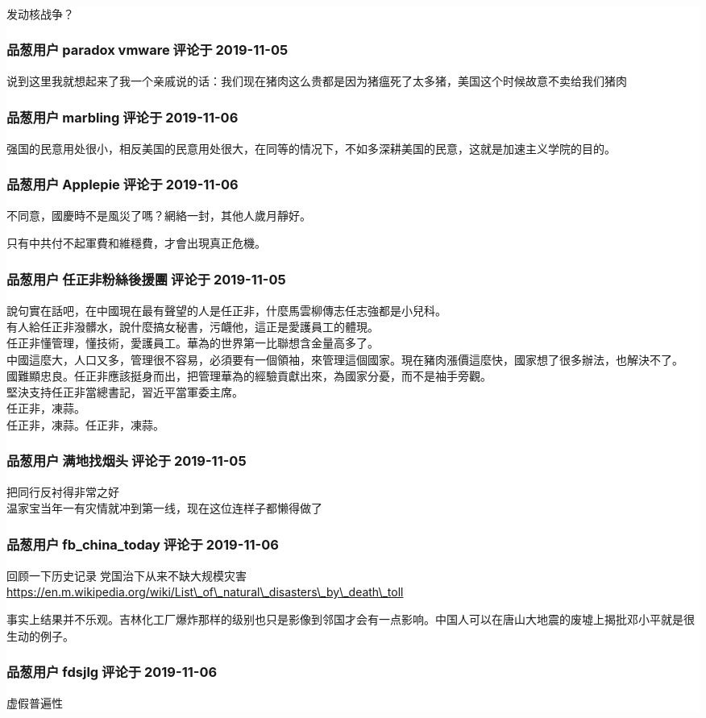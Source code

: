 发动核战争？
        


            
### 品葱用户 **paradox vmware** 评论于 2019-11-05
        
说到这里我就想起来了我一个亲戚说的话：我们现在猪肉这么贵都是因为猪瘟死了太多猪，美国这个时候故意不卖给我们猪肉
        


            
### 品葱用户 **marbling** 评论于 2019-11-06
        
强国的民意用处很小，相反美国的民意用处很大，在同等的情况下，不如多深耕美国的民意，这就是加速主义学院的目的。
        


            
### 品葱用户 **Applepie** 评论于 2019-11-06
        
不同意，國慶時不是風災了嗎？網絡一封，其他人歲月靜好。  
  
只有中共付不起軍費和維穩費，才會出現真正危機。
        


            
### 品葱用户 **任正非粉絲後援團** 评论于 2019-11-05
        
說句實在話吧，在中國現在最有聲望的人是任正非，什麼馬雲柳傳志任志強都是小兒科。  
有人給任正非潑髒水，說什麼搞女秘書，污衊他，這正是愛護員工的體現。  
任正非懂管理，懂技術，愛護員工。華為的世界第一比聯想含金量高多了。  
中國這麼大，人口又多，管理很不容易，必須要有一個領袖，來管理這個國家。現在豬肉漲價這麼快，國家想了很多辦法，也解決不了。  
國難顯忠良。任正非應該挺身而出，把管理華為的經驗貢獻出來，為國家分憂，而不是袖手旁觀。  
堅決支持任正非當總書記，習近平當軍委主席。  
任正非，凍蒜。  
任正非，凍蒜。任正非，凍蒜。
        


            
### 品葱用户 **满地找烟头** 评论于 2019-11-05
        
把同行反衬得非常之好  
温家宝当年一有灾情就冲到第一线，现在这位连样子都懒得做了
        


            
### 品葱用户 **fb_china_today** 评论于 2019-11-06
        
回顾一下历史记录 党国治下从来不缺大规模灾害  
https://en.m.wikipedia.org/wiki/List\_of\_natural\_disasters\_by\_death\_toll  
  
事实上结果并不乐观。吉林化工厂爆炸那样的级别也只是影像到邻国才会有一点影响。中国人可以在唐山大地震的废墟上揭批邓小平就是很生动的例子。
        


            
### 品葱用户 **fdsjlg** 评论于 2019-11-06
        
虚假普遍性
        